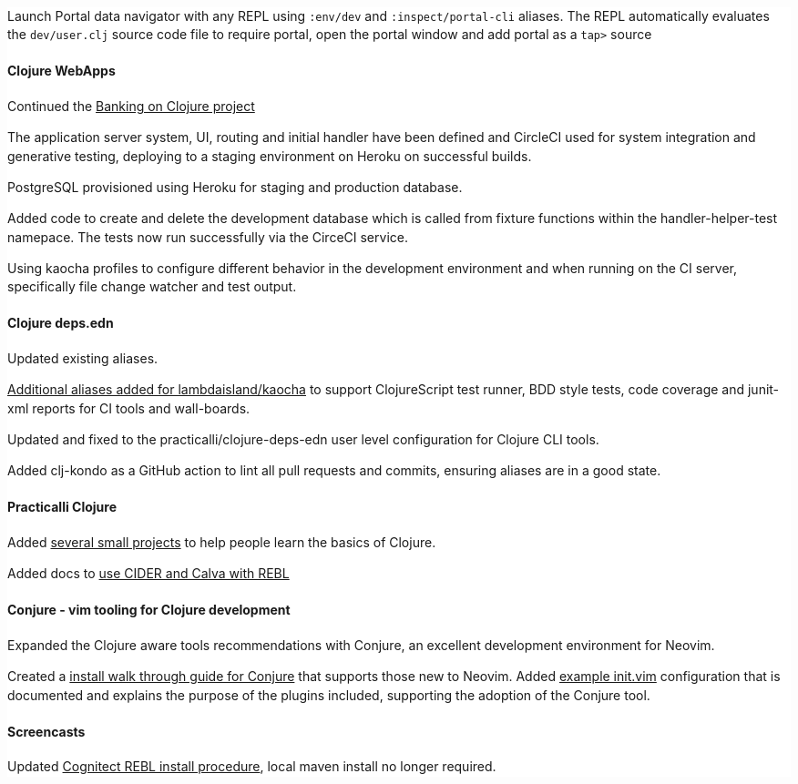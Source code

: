 Launch Portal data navigator with any REPL using `:env/dev` and `:inspect/portal-cli` aliases. The REPL automatically evaluates the `dev/user.clj` source code file to require portal, open the portal window and add portal as a `tap>` source


#### Clojure WebApps

Continued the [Banking on Clojure project](https://practicalli.github.io/clojure-webapps/projects/banking-on-clojure/database-tables.html)

The application server system, UI, routing and initial handler have been defined and CircleCI used for system integration and generative testing, deploying to a staging environment on Heroku on successful builds.

PostgreSQL provisioned using Heroku for staging and production database.

Added code to create and delete the development database which is called from fixture functions within the handler-helper-test namepace.  The tests now run successfully via the CirceCI service.

Using kaocha profiles to configure different behavior in the development environment and when running on the CI server, specifically file change watcher and test output.


#### Clojure deps.edn

Updated existing aliases.

[Additional aliases added for lambdaisland/kaocha](https://github.com/practicalli/clojure-deps-edn/blob/live/deps.edn#L318-L350) to support ClojureScript test runner, BDD style tests, code coverage and junit-xml reports for CI tools and wall-boards.

Updated and fixed to the practicalli/clojure-deps-edn user level configuration for Clojure CLI tools.

Added clj-kondo as a GitHub action to lint all pull requests and commits, ensuring aliases are in a good state.


#### Practicalli Clojure
Added [several small projects](https://practicalli.github.io/clojure/simple-projects/) to help people learn the basics of Clojure.

Added docs to [use CIDER and Calva with REBL](https://practicalli.github.io/clojure/clojure-tools/data-browsers/rebl-data-visualization.html#configure-rebl-with-cider-for-spacemacs--emacs)


#### Conjure - vim tooling for Clojure development
Expanded the Clojure aware tools recommendations with Conjure, an excellent development environment for Neovim.

Created a [install walk through guide for Conjure](https://gist.github.com/jr0cket/6c475137ee57fbb14f9289bd76889512) that supports those new to Neovim. Added  [example init.vim](https://gist.github.com/jr0cket/fc7c6ec08d584675105667a0e483a643) configuration that is documented and explains the purpose of the plugins included, supporting the adoption of the Conjure tool.


#### Screencasts

Updated [Cognitect REBL install procedure](https://practicalli.github.io/clojure/alternative-tools/clojure-tools/cognitect-rebl.html), local maven install no longer required.
